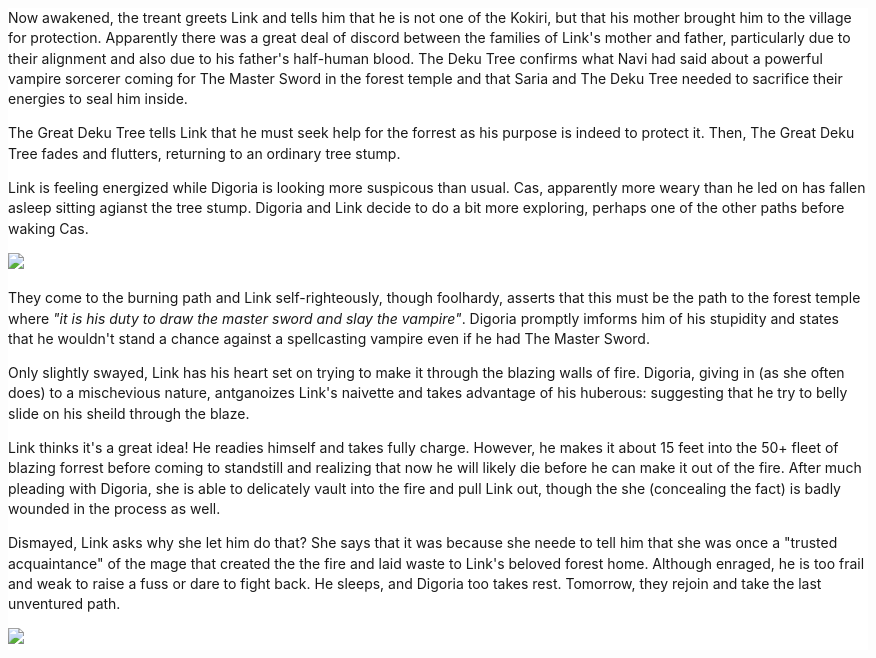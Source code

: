 Now awakened, the treant greets Link and tells him that he is not one of the Kokiri, but that his mother brought him to the village for protection.  Apparently there was a great deal of discord between the families of Link's mother and father, particularly due to their alignment and also due to his father's half-human blood.  The Deku Tree confirms what Navi had said about a powerful vampire sorcerer coming for The Master Sword in the forest temple and that Saria and The Deku Tree needed to sacrifice their energies to seal him inside.

The Great Deku Tree tells Link that he must seek help for the forrest as his purpose is indeed to protect it.  Then, The Great Deku Tree fades and flutters, returning to an ordinary tree stump.

Link is feeling energized while Digoria is looking more suspicous than usual.  Cas, apparently more weary than he led on has fallen asleep sitting agianst the tree stump.  Digoria and Link decide to do a bit more exploring, perhaps one of the other paths before waking Cas.

<a href="https://pre00.deviantart.net/2d7b/th/pre/i/2012/100/5/9/burning_woods_by_alexlinde-d4ug2ph.jpg"><img src="/images/dnd/burning_woods.jpg" style="height: auto;l width: 100%"></a>

They come to the burning path and Link self-righteously, though foolhardy, asserts that this must be the path to the forest temple where *"it is his duty to draw the master sword and slay the vampire"*.  Digoria promptly imforms him of his stupidity and states that he wouldn't stand a chance against a spellcasting vampire even if he had The Master Sword.

Only slightly swayed, Link has his heart set on trying to make it through the blazing walls of fire.  Digoria, giving in (as she often does) to a mischevious nature, antganoizes Link's naivette and takes advantage of his huberous:  suggesting that he try to belly slide on his sheild through the blaze.

Link thinks it's a great idea!  He readies himself and takes fully charge.  However, he makes it about 15 feet into the 50+ fleet of blazing forrest before coming to standstill and realizing that now he will likely die before he can make it out of the fire.  After much pleading with Digoria, she is able to delicately vault into the fire and pull Link out, though the she (concealing the fact) is badly wounded in the process as well.

Dismayed, Link asks why she let him do that?  She says that it was because she neede to tell him that she was once a "trusted acquaintance" of the mage that created the the fire and laid waste to Link's beloved forest home.  Although enraged, he is too frail and weak to raise a fuss or dare to fight back.  He sleeps, and Digoria too takes rest.  Tomorrow, they rejoin and take the last unventured path.

<a href="https://upload.wikimedia.org/wikipedia/en/6/60/Bridge_of_Eldin.jpg"><img src="/images/dnd/entsteig.jpg" style="height: auto; width: 100%"></a>
